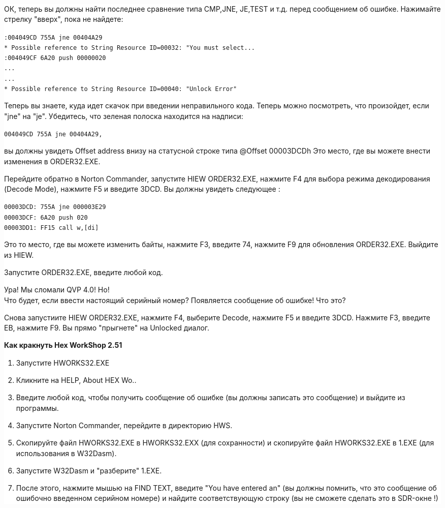 ОК, теперь вы должны найти последнее сравнение типа CMP,JNE, JE,TEST и
т.д. перед сообщением об ошибке. Нажимайте стрелку "вверх", пока не
найдете:

    :004049CD 755A jne 00404A29
    * Possible reference to String Resource ID=00032: "You must select...
    :004049CF 6A20 push 00000020
    ...
    ...
    * Possible reference to String Resource ID=00040: "Unlock Error"

Теперь вы знаете, куда идет скачок при введении неправильного кода.
Теперь можно посмотреть, что произойдет, если "jne" на "je".
Убедитесь, что зеленая полоска находится на надписи:

    004049CD 755A jne 00404A29,

вы должны увидеть Offset address внизу на
статусной строке типа @Offset 00003DCDh Это место, где вы можете внести
изменения в ORDER32.EXE.

Перейдите обратно в Norton Commander, запустите HIEW ORDER32.EXE,
нажмите F4 для выбора режима декодирования (Decode Mode), нажмите F5 и
введите 3DCD. Вы должны увидеть следующее :

    00003DCD: 755A jne 000003E29
    00003DCF: 6A20 push 020
    00003DD1: FF15 call w,[di]

Это то место, где вы можете изменить байты, нажмите F3, введите 74,
нажмите F9 для обновления ORDER32.EXE. Выйдите из HIEW.

Запустите ORDER32.EXE, введите любой код.

Ура! Мы сломали QVP 4.0! Но!  
Что будет, если ввести настоящий серийный номер?
Появляется сообщение об ошибке! Что это?

Снова запустиите HIEW ORDER32.EXE, нажмите F4, выберите Decode, нажмите
F5 и введите 3DCD. Нажмите F3, введите EB, нажмите F9. Вы прямо
"прыгнете" на Unlocked диалог.

**Как кракнуть Hex WorkShop 2.51**

1. Запустите HWORKS32.EXE

2. Кликните на HELP, About HEX Wo..

3. Введите любой код, чтобы получить сообщение об ошибке (вы должны
записать это сообщение) и выйдите из программы.

4. Запустите Norton Commander, перейдите в директорию HWS.

5. Скопируйте файл HWORKS32.EXE в HWORKS32.EXX (для сохранности) и
скопируйте файл HWORKS32.EXE в 1.EXE (для использования в W32Dasm).

6. Запустите W32Dasm и "разберите" 1.EXE.

7. После этого, нажмите мышью на FIND TEXT, введите "You have entered an"
(вы должны помнить, что это сообщение об ошибочно введенном серийном
номере) и найдите соответствующую строку (вы не сможете сделать это в
SDR-окне !)
